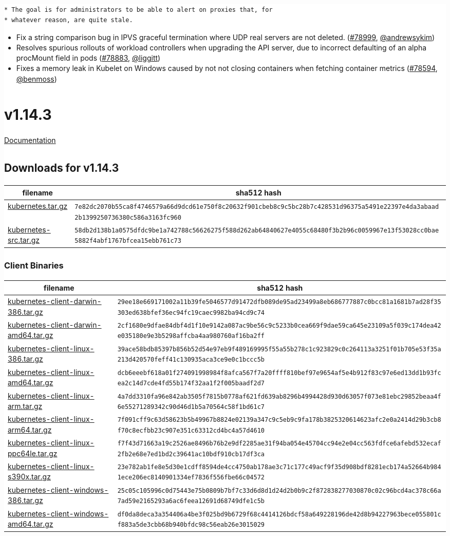     * The goal is for administrators to be able to alert on proxies that, for
    * whatever reason, are quite stale.
* Fix a string comparison bug in IPVS graceful termination where UDP real servers are not deleted. ([#78999](https://github.com/kubernetes/kubernetes/pull/78999), [@andrewsykim](https://github.com/andrewsykim))
* Resolves spurious rollouts of workload controllers when upgrading the API server, due to incorrect defaulting of an alpha procMount field in pods ([#78883](https://github.com/kubernetes/kubernetes/pull/78883), [@liggitt](https://github.com/liggitt))
* Fixes a memory leak in Kubelet on Windows caused by not not closing containers when fetching container metrics ([#78594](https://github.com/kubernetes/kubernetes/pull/78594), [@benmoss](https://github.com/benmoss))



# v1.14.3

[Documentation](https://docs.k8s.io)

## Downloads for v1.14.3


filename | sha512 hash
-------- | -----------
[kubernetes.tar.gz](https://dl.k8s.io/v1.14.3/kubernetes.tar.gz) | `7e82dc2070b55ca8f4746579a66d9dcd61e750f8c20632f901cbeb8c9c5bc28b7c428531d96375a5491e22397e4da3abaad2b1399250736380c586a3163fc960`
[kubernetes-src.tar.gz](https://dl.k8s.io/v1.14.3/kubernetes-src.tar.gz) | `58db2d138b1a0575dfdc9be1a742788c56626275f588d262ab64840627e4055c68480f3b2b96c0059967e13f53028cc0bae5882f4abf1767bfcea15ebb761c73`

### Client Binaries

filename | sha512 hash
-------- | -----------
[kubernetes-client-darwin-386.tar.gz](https://dl.k8s.io/v1.14.3/kubernetes-client-darwin-386.tar.gz) | `29ee18e669171002a11b39fe5046577d91472dfb089de95ad23499a8eb686777887c0bcc81a1681b7ad28f35303ed638bfef36ec94fc19caec9982ba94cd9c74`
[kubernetes-client-darwin-amd64.tar.gz](https://dl.k8s.io/v1.14.3/kubernetes-client-darwin-amd64.tar.gz) | `2cf1680e9dfae84dbf4d1f10e9142a087ac9be56c9c5233b0cea669f9dae59ca645e23109a5f039c174dea42e035180e9e3b5298affcba4aa980760af16ba2ff`
[kubernetes-client-linux-386.tar.gz](https://dl.k8s.io/v1.14.3/kubernetes-client-linux-386.tar.gz) | `39ace58bdb85397b856b52d54e97eb9f489169995f55a55b278c1c923829c0c264113a3251f01b705e53f35a213d420570feff41c130935aca3ce9e0c1bccc5b`
[kubernetes-client-linux-amd64.tar.gz](https://dl.k8s.io/v1.14.3/kubernetes-client-linux-amd64.tar.gz) | `dcb6eeebf618a01f274091998984f8afca567f7a20ffff810bef97e9654af5e4b912f83c97e6ed13dd1b93fcea2c14d7cde4fd55b174f32aa1f2f005baadf2d7`
[kubernetes-client-linux-arm.tar.gz](https://dl.k8s.io/v1.14.3/kubernetes-client-linux-arm.tar.gz) | `4a7dd3310fa96e842ab3505f7815b0778af621fd639ab8296b4994428d930d63057f073e81ebc29852beaa4f6e55271289342c90d46d1b5a70564c58f1bd61c7`
[kubernetes-client-linux-arm64.tar.gz](https://dl.k8s.io/v1.14.3/kubernetes-client-linux-arm64.tar.gz) | `7f091cff9c63d58623b5b49967b8824e02139a347c9c5eb9c9fa178b3825320614623afc2e0a2414d29b3cb8f70c8ecfbb23c907e351c63312cd4bc4a57d4610`
[kubernetes-client-linux-ppc64le.tar.gz](https://dl.k8s.io/v1.14.3/kubernetes-client-linux-ppc64le.tar.gz) | `f7f43d71663a19c2526ae8496b76b2e9df2285ae31f94ba054e45704cc94e2e04cc563fdfce6afebd532ecaf2fb2e68e7ed1bd2c39641ac10bdf910cb17df3ca`
[kubernetes-client-linux-s390x.tar.gz](https://dl.k8s.io/v1.14.3/kubernetes-client-linux-s390x.tar.gz) | `23e782ab1fe8e5d30e1cdff8594de4cc4750ab178ae3c71c177c49acf9f35d908bdf8281ecb174a52664b9841ece206ec8140901334ef7836f556fbe66c04572`
[kubernetes-client-windows-386.tar.gz](https://dl.k8s.io/v1.14.3/kubernetes-client-windows-386.tar.gz) | `25c05c105996c0d75443e75b0809b7bf7c33d6d8d1d24d2b0b9c2f872838277030870c02c96bcd4ac378c66a7ad59e2165293a6ac6feea12691d68749dfe1c5b`
[kubernetes-client-windows-amd64.tar.gz](https://dl.k8s.io/v1.14.3/kubernetes-client-windows-amd64.tar.gz) | `df0da8deca3a354406a4be3f025bd9b6729f68c4414126bdcf58a649228196de42d8b94227963bece055801cf883a5de3cbb68b940bfdc98c56eab26e3015029`
